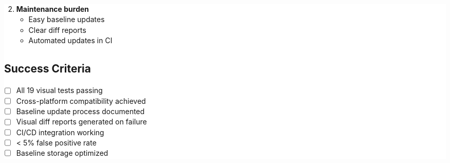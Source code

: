 2. **Maintenance burden**
   - Easy baseline updates
   - Clear diff reports
   - Automated updates in CI

## Success Criteria
- [ ] All 19 visual tests passing
- [ ] Cross-platform compatibility achieved
- [ ] Baseline update process documented
- [ ] Visual diff reports generated on failure
- [ ] CI/CD integration working
- [ ] < 5% false positive rate
- [ ] Baseline storage optimized